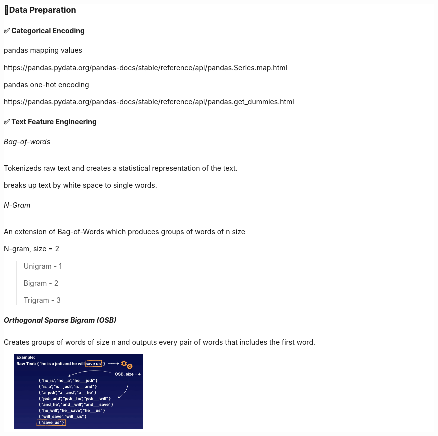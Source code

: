 

### 🦄Data Preparation

#### ✅ Categorical Encoding

pandas mapping values

https://pandas.pydata.org/pandas-docs/stable/reference/api/pandas.Series.map.html

pandas one-hot encoding

https://pandas.pydata.org/pandas-docs/stable/reference/api/pandas.get_dummies.html



#### ✅ Text Feature Engineering

###### Bag-of-words

Tokenizeds raw text and creates a statistical representation of the text. 

breaks up text by white space to single words.

###### N-Gram

An extension of Bag-of-Words which produces groups of words of n size

N-gram, size = 2

> Unigram - 1
>
> Bigram - 2
>
> Trigram - 3

##### Orthogonal Sparse Bigram (OSB)

Creates groups of words of size n and outputs every pair of words that includes the first word.

<img src="awsml_pic/osb.png" width="300" height="150">
